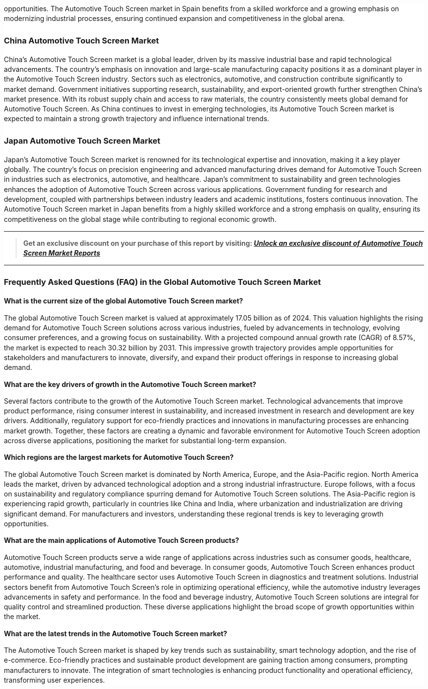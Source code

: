 opportunities. The Automotive Touch Screen market in Spain benefits from a skilled workforce and a growing emphasis on modernizing industrial processes, ensuring continued expansion and competitiveness in the global arena.</p><h3>China Automotive Touch Screen Market</h3><p>China&rsquo;s Automotive Touch Screen market is a global leader, driven by its massive industrial base and rapid technological advancements. The country&rsquo;s emphasis on innovation and large-scale manufacturing capacity positions it as a dominant player in the Automotive Touch Screen industry. Sectors such as electronics, automotive, and construction contribute significantly to market demand. Government initiatives supporting research, sustainability, and export-oriented growth further strengthen China&rsquo;s market presence. With its robust supply chain and access to raw materials, the country consistently meets global demand for Automotive Touch Screen. As China continues to invest in emerging technologies, its Automotive Touch Screen market is expected to maintain a strong growth trajectory and influence international trends.</p><h3>Japan Automotive Touch Screen Market</h3><p>Japan&rsquo;s Automotive Touch Screen market is renowned for its technological expertise and innovation, making it a key player globally. The country&rsquo;s focus on precision engineering and advanced manufacturing drives demand for Automotive Touch Screen in industries such as electronics, automotive, and healthcare. Japan&rsquo;s commitment to sustainability and green technologies enhances the adoption of Automotive Touch Screen across various applications. Government funding for research and development, coupled with partnerships between industry leaders and academic institutions, fosters continuous innovation. The Automotive Touch Screen market in Japan benefits from a highly skilled workforce and a strong emphasis on quality, ensuring its competitiveness on the global stage while contributing to regional economic growth.</p><hr /><blockquote><p><strong>Get an exclusive discount on your purchase of this report by visiting: <em><a href="://marketresearchpulse.com/ask-for-discount/75221?utm_source=Github&amp;utm_medium=028">Unlock an exclusive discount of Automotive Touch Screen Market Reports</a></em>&nbsp;</strong></p></blockquote><hr /><h3>Frequently Asked Questions (FAQ) in the Global Automotive Touch Screen Market</h3><p><strong>What is the current size of the global Automotive Touch Screen market?</strong></p><p>The global Automotive Touch Screen market is valued at approximately 17.05 billion as of 2024. This valuation highlights the rising demand for Automotive Touch Screen solutions across various industries, fueled by advancements in technology, evolving consumer preferences, and a growing focus on sustainability. With a projected compound annual growth rate (CAGR) of 8.57%, the market is expected to reach 30.32 billion by 2031. This impressive growth trajectory provides ample opportunities for stakeholders and manufacturers to innovate, diversify, and expand their product offerings in response to increasing global demand.</p><p><strong>What are the key drivers of growth in the Automotive Touch Screen market?</strong></p><p>Several factors contribute to the growth of the Automotive Touch Screen market. Technological advancements that improve product performance, rising consumer interest in sustainability, and increased investment in research and development are key drivers. Additionally, regulatory support for eco-friendly practices and innovations in manufacturing processes are enhancing market growth. Together, these factors are creating a dynamic and favorable environment for Automotive Touch Screen adoption across diverse applications, positioning the market for substantial long-term expansion.</p><p><strong>Which regions are the largest markets for Automotive Touch Screen?</strong></p><p>The global Automotive Touch Screen market is dominated by North America, Europe, and the Asia-Pacific region. North America leads the market, driven by advanced technological adoption and a strong industrial infrastructure. Europe follows, with a focus on sustainability and regulatory compliance spurring demand for Automotive Touch Screen solutions. The Asia-Pacific region is experiencing rapid growth, particularly in countries like China and India, where urbanization and industrialization are driving significant demand. For manufacturers and investors, understanding these regional trends is key to leveraging growth opportunities.</p><p><strong>What are the main applications of Automotive Touch Screen products?</strong></p><p>Automotive Touch Screen products serve a wide range of applications across industries such as consumer goods, healthcare, automotive, industrial manufacturing, and food and beverage. In consumer goods, Automotive Touch Screen enhances product performance and quality. The healthcare sector uses Automotive Touch Screen in diagnostics and treatment solutions. Industrial sectors benefit from Automotive Touch Screen&rsquo;s role in optimizing operational efficiency, while the automotive industry leverages advancements in safety and performance. In the food and beverage industry, Automotive Touch Screen solutions are integral for quality control and streamlined production. These diverse applications highlight the broad scope of growth opportunities within the market.</p><p><strong>What are the latest trends in the Automotive Touch Screen market?</strong></p><p>The Automotive Touch Screen market is shaped by key trends such as sustainability, smart technology adoption, and the rise of e-commerce. Eco-friendly practices and sustainable product development are gaining traction among consumers, prompting manufacturers to innovate. The integration of smart technologies is enhancing product functionality and operational efficiency, transforming user experiences.
